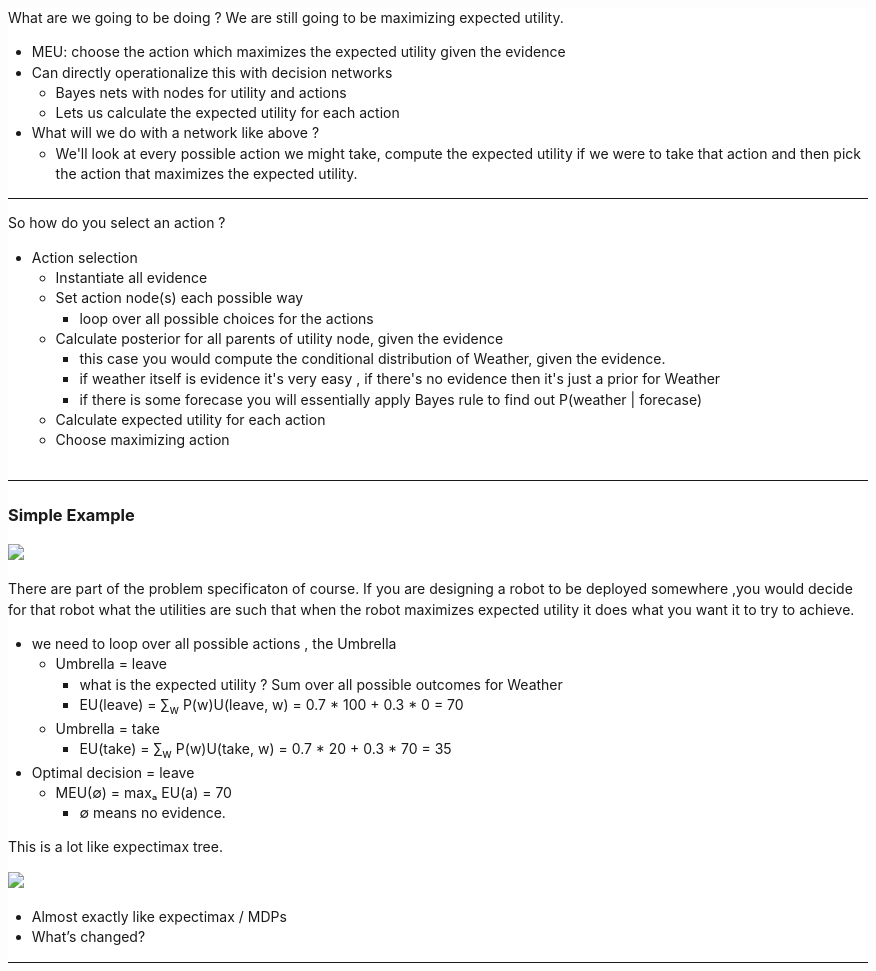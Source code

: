 What are we going to be doing ?  We are still going to be maximizing expected utility. 

 - MEU: choose the action which maximizes the expected utility given the evidence
 - Can directly operationalize this with decision networks
    - Bayes nets with nodes for utility and actions
    - Lets us calculate the expected utility for each action
 - What will we do with a network like above ?
    - We'll look at every possible action we might take, compute the expected utility  if we were to take that action and then pick the action that maximizes the expected utility. 

---

So how do you select an action ?

 - Action selection
    - Instantiate all evidence
    - Set action node(s) each possible way
        - loop over all possible choices for the actions 
    - Calculate posterior for all parents of utility node, given the evidence
        - this case you would compute the conditional distribution of Weather, given the evidence. 
        - if weather itself is evidence it's very easy ,  if there's no evidence then it's just a prior for Weather
        - if there is some forecase you will essentially apply Bayes rule to find out P(weather | forecase)
    - Calculate expected utility for each action
    - Choose maximizing action



<h2 id="ecaa6de7751a679c6478caccd8dd7a12"></h2>

-----

### Simple Example 

![](../imgs/cs188_DM_dn_example_simple.png)

There are part of the problem specificaton of course.   If you are designing a robot to be deployed somewhere ,you would decide for that robot what the utilities are such that when the robot maximizes expected utility it does what you want it to try to achieve. 

 - we need to loop over all possible actions , the Umbrella 
    - Umbrella = leave
        - what is the expected utility ?  Sum over all possible outcomes for Weather 
        - EU(leave) = ∑<sub>w</sub> P(w)U(leave, w) = 0.7 * 100 + 0.3 * 0 = 70
    - Umbrella = take 
        - EU(take) = ∑<sub>w</sub> P(w)U(take, w) = 0.7 * 20 + 0.3 * 70 = 35
 - Optimal decision = leave
    - MEU(∅) = maxₐ EU(a) = 70
        - ∅ means no evidence.   

This is a lot like expectimax tree. 

![](../imgs/cs188_DN_example_expectimax_tree.png)

 - Almost exactly like expectimax / MDPs
 - What’s changed?

---